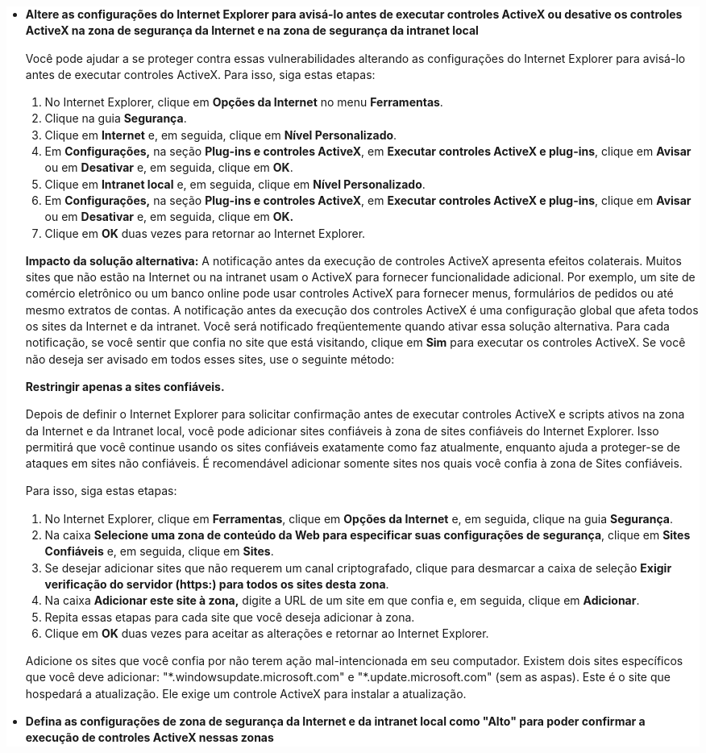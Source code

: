 -   **Altere as configurações do Internet Explorer para avisá-lo antes de executar controles ActiveX ou desative os controles ActiveX na zona de segurança da Internet e na zona de segurança da intranet local**

    Você pode ajudar a se proteger contra essas vulnerabilidades alterando as configurações do Internet Explorer para avisá-lo antes de executar controles ActiveX. Para isso, siga estas etapas:

    1.  No Internet Explorer, clique em **Opções da Internet** no menu **Ferramentas**.
    2.  Clique na guia **Segurança**.
    3.  Clique em **Internet** e, em seguida, clique em **Nível Personalizado**.
    4.  Em **Configurações,** na seção **Plug-ins e controles ActiveX**, em **Executar controles ActiveX e plug-ins**, clique em **Avisar** ou em **Desativar** e, em seguida, clique em **OK**.
    5.  Clique em **Intranet local** e, em seguida, clique em **Nível Personalizado**.
    6.  Em **Configurações,** na seção **Plug-ins e controles ActiveX**, em **Executar controles ActiveX e plug-ins**, clique em **Avisar** ou em **Desativar** e, em seguida, clique em **OK.**
    7.  Clique em **OK** duas vezes para retornar ao Internet Explorer.

    **Impacto da solução alternativa:** A notificação antes da execução de controles ActiveX apresenta efeitos colaterais. Muitos sites que não estão na Internet ou na intranet usam o ActiveX para fornecer funcionalidade adicional. Por exemplo, um site de comércio eletrônico ou um banco online pode usar controles ActiveX para fornecer menus, formulários de pedidos ou até mesmo extratos de contas. A notificação antes da execução dos controles ActiveX é uma configuração global que afeta todos os sites da Internet e da intranet. Você será notificado freqüentemente quando ativar essa solução alternativa. Para cada notificação, se você sentir que confia no site que está visitando, clique em **Sim** para executar os controles ActiveX. Se você não deseja ser avisado em todos esses sites, use o seguinte método:

    **Restringir apenas a sites confiáveis.**

    Depois de definir o Internet Explorer para solicitar confirmação antes de executar controles ActiveX e scripts ativos na zona da Internet e da Intranet local, você pode adicionar sites confiáveis à zona de sites confiáveis do Internet Explorer. Isso permitirá que você continue usando os sites confiáveis exatamente como faz atualmente, enquanto ajuda a proteger-se de ataques em sites não confiáveis. É recomendável adicionar somente sites nos quais você confia à zona de Sites confiáveis.

    Para isso, siga estas etapas:

    1.  No Internet Explorer, clique em **Ferramentas**, clique em **Opções da Internet** e, em seguida, clique na guia **Segurança**.
    2.  Na caixa **Selecione uma zona de conteúdo da Web para especificar suas configurações de segurança**, clique em **Sites Confiáveis** e, em seguida, clique em **Sites**.
    3.  Se desejar adicionar sites que não requerem um canal criptografado, clique para desmarcar a caixa de seleção **Exigir verificação do servidor (https:) para todos os sites desta zona**.
    4.  Na caixa **Adicionar este site à zona,** digite a URL de um site em que confia e, em seguida, clique em **Adicionar**.
    5.  Repita essas etapas para cada site que você deseja adicionar à zona.
    6.  Clique em **OK** duas vezes para aceitar as alterações e retornar ao Internet Explorer.

    Adicione os sites que você confia por não terem ação mal-intencionada em seu computador. Existem dois sites específicos que você deve adicionar: "\*.windowsupdate.microsoft.com" e "\*.update.microsoft.com" (sem as aspas). Este é o site que hospedará a atualização. Ele exige um controle ActiveX para instalar a atualização.

-   **Defina as configurações de zona de segurança da Internet e da intranet local como "Alto" para poder confirmar a execução de controles ActiveX nessas zonas**
